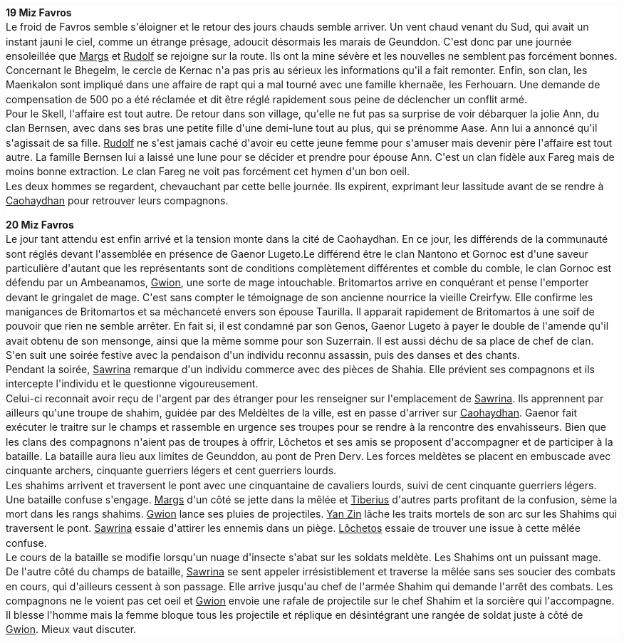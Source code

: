 **19 Miz Favros**  
Le froid de Favros semble s'éloigner et le retour des jours chauds semble arriver. Un vent chaud venant du Sud, qui avait un instant jauni le ciel, comme un étrange présage, adoucit désormais les marais de Geunddon. C'est donc par une journée ensoleillée que [Margs](/bestiaire/margs-maenkalon) et [Rudolf](/bestiaire/rudolf-fareg) se rejoigne sur la route. Ils ont la mine sévère et les nouvelles ne semblent pas forcément bonnes. Concernant le Bhegelm, le cercle de Kernac n'a pas pris au sérieux les informations qu'il a fait remonter. Enfin, son clan, les Maenkalon sont impliqué dans une affaire de rapt qui a mal tourné avec une famille khernaëe, les Ferhouarn. Une demande de compensation de 500 po a été réclamée et dit être réglé rapidement sous peine de déclencher un conflit armé.  
Pour le Skell, l'affaire est tout autre. De retour dans son village, qu'elle ne fut pas sa surprise de voir débarquer la jolie Ann, du clan Bernsen, avec dans ses bras une petite fille d'une demi-lune tout au plus, qui se prénomme Aase. Ann lui a annoncé qu'il s'agissait de sa fille. [Rudolf](/bestiaire/rudolf-fareg) ne s'est jamais caché d'avoir eu cette jeune femme pour s'amuser mais devenir père l'affaire est tout autre. La famille Bernsen lui a laissé une lune pour se décider et prendre pour épouse Ann. C'est un clan fidèle aux Fareg mais de moins bonne extraction. Le clan Fareg ne voit pas forcément cet hymen d'un bon oeil.  
Les deux hommes se regardent, chevauchant par cette belle journée. Ils expirent, exprimant leur lassitude avant de se rendre à [Caohaydhan](/atlas-du-monde/douaratil/caohaydhan) pour retrouver leurs compagnons.  

**20 Miz Favros**  
Le jour tant attendu est enfin arrivé et la tension monte dans la cité de Caohaydhan. En ce jour, les différends de la communauté sont réglés devant l'assemblée en présence de Gaenor Lugeto.Le différend être le clan Nantono et Gornoc est d'une saveur particulière d'autant que les représentants sont de conditions complètement différentes et comble du comble, le clan Gornoc est défendu par un Ambeanamos, [Gwion](/bestiaire/gwion-gornoc), une sorte de mage intouchable. Britomartos arrive en conquérant et pense l'emporter devant le gringalet de mage. C'est sans compter le témoignage de son ancienne nourrice la vieille Creirfyw. Elle confirme les manigances de Britomartos et sa méchanceté envers son épouse Taurilla. Il apparait rapidement de Britomartos à une soif de pouvoir que rien ne semble arrêter. En fait si, il est condamné par son Genos, Gaenor Lugeto à payer le double de l'amende qu'il avait obtenu de son mensonge, ainsi que la même somme pour son Suzerrain. Il est aussi déchu de sa place de chef de clan.  
S'en suit une soirée festive avec la pendaison d'un individu reconnu assassin, puis des danses et des chants.  
Pendant la soirée, [Sawrina](/bestiaire/sawrina-semiramis) remarque d'un individu commerce avec des pièces de Shahia. Elle prévient ses compagnons et ils intercepte l'individu et le questionne vigoureusement.  
Celui-ci reconnait avoir reçu de l'argent par des étranger pour les renseigner sur l'emplacement de [Sawrina](/bestiaire/sawrina-semiramis). Ils apprennent par ailleurs qu'une troupe de shahim, guidée par des Meldèltes de la ville, est en passe d'arriver sur [Caohaydhan](/atlas-du-monde/douaratil/caohaydhan). Gaenor fait exécuter le traitre sur le champs et rassemble en urgence ses troupes pour se rendre à la rencontre des envahisseurs. Bien que les clans des compagnons n'aient pas de troupes à offrir, Lôchetos et ses amis se proposent d'accompagner et de participer à la bataille. La bataille aura lieu aux limites de Geunddon, au pont de Pren Derv. Les forces meldètes se placent en embuscade avec cinquante archers, cinquante guerriers légers et cent guerriers lourds.  
Les shahims arrivent et traversent le pont avec une cinquantaine de cavaliers lourds, suivi de cent cinquante guerriers légers. Une bataille confuse s'engage. [Margs](/bestiaire/margs-maenkalon) d'un côté se jette dans la mêlée et [Tiberius](/bestiaire/tiberius-don-alonzo) d'autres parts profitant de la confusion, sème la mort dans les rangs shahims. [Gwion](/bestiaire/gwion-gornoc) lance ses pluies de projectiles. [Yan Zin](/bestiaire/yan-zin) lâche les traits mortels de son arc sur les Shahims qui traversent le pont. [Sawrina](/bestiaire/sawrina-semiramis) essaie d'attirer les ennemis dans un piège. [Lôchetos](/bestiaire/lochetos-vlatcano) essaie de trouver une issue à cette mêlée confuse.  
Le cours de la bataille se modifie lorsqu'un nuage d'insecte s'abat sur les soldats meldète. Les Shahims ont un puissant mage.  
De l'autre côté du champs de bataille, [Sawrina](/bestiaire/sawrina-semiramis) se sent appeler irrésistiblement et traverse la mêlée sans ses soucier des combats en cours, qui d'ailleurs cessent à son passage. Elle arrive jusqu'au chef de l'armée Shahim qui demande l'arrêt des combats. Les compagnons ne le voient pas cet oeil et [Gwion](/bestiaire/gwion-gornoc) envoie une rafale de projectile sur le chef Shahim et la sorcière qui l'accompagne. Il blesse l'homme mais la femme bloque tous les projectile et réplique en désintégrant une rangée de soldat juste à côté de [Gwion](/bestiaire/gwion-gornoc). Mieux vaut discuter.   